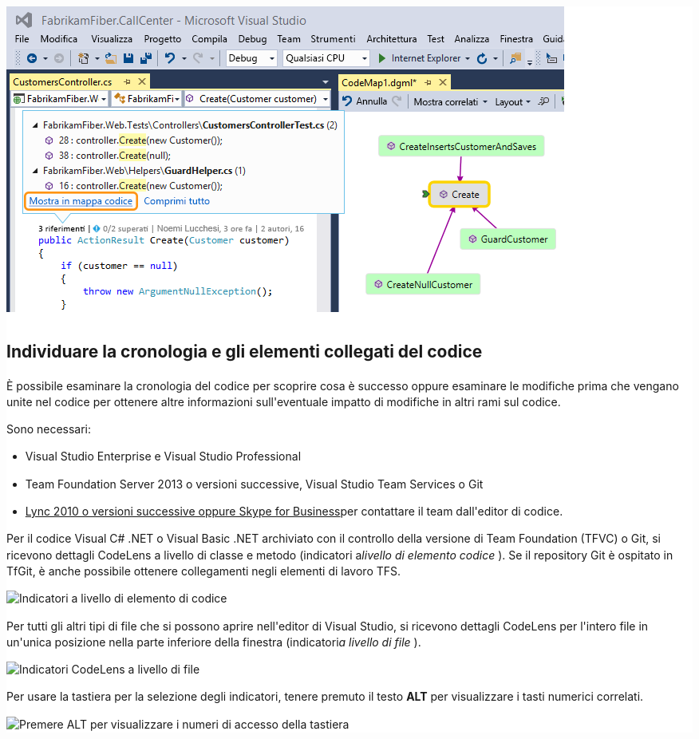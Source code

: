  ![CodeLens &#45; Riferimenti nella mappa del codice](../ide/media/codelensmappedreferences.png "CodeLensMappedReferences")  
  
##  <a name="FindCodeHistory"></a> Individuare la cronologia e gli elementi collegati del codice  
 È possibile esaminare la cronologia del codice per scoprire cosa è successo oppure esaminare le modifiche prima che vengano unite nel codice per ottenere altre informazioni sull'eventuale impatto di modifiche in altri rami sul codice.  
  
 Sono necessari:  
  
-   Visual Studio Enterprise e Visual Studio Professional  
  
-   Team Foundation Server 2013 o versioni successive, Visual Studio Team Services o Git  
  
-   [Lync 2010 o versioni successive oppure Skype for Business](http://technet.microsoft.com/en-us/lync)per contattare il team dall'editor di codice.  
  
 Per il codice Visual C# .NET o Visual Basic .NET archiviato con il controllo della versione di Team Foundation (TFVC) o Git, si ricevono dettagli CodeLens a livello di classe e metodo (indicatori a*livello di elemento codice* ). Se il repository Git è ospitato in TfGit, è anche possibile ottenere collegamenti negli elementi di lavoro TFS.  
  
 ![Indicatori a livello di elemento di codice](../ide/media/codelenselementlevelindicators.png "CodeLensElementLevelIndicators")  
  
 Per tutti gli altri tipi di file che si possono aprire nell'editor di Visual Studio, si ricevono dettagli CodeLens per l'intero file in un'unica posizione nella parte inferiore della finestra (indicatori*a livello di file* ).  
  
 ![Indicatori CodeLens a livello di file](../ide/media/almcodelensfilelevelindicators.png "ALMCodeLensFileLevelIndicators")  
  
 Per usare la tastiera per la selezione degli indicatori, tenere premuto il testo **ALT** per visualizzare i tasti numerici correlati.  
  
 ![Premere ALT per visualizzare i numeri di accesso della tastiera](../ide/media/codelensaltkeyindicators.png "CodeLensAltKeyIndicators")  
  